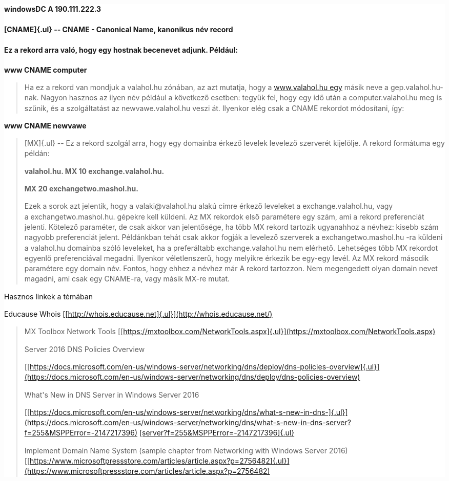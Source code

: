 **windowsDC A 190.111.222.3**

#### [CNAME]{.ul} -- CNAME - Canonical Name, kanonikus név record

#### Ez a rekord arra való, hogy egy hostnak becenevet adjunk. Például:

**www CNAME computer**

> Ha ez a rekord van mondjuk a valahol.hu zónában, az azt mutatja, hogy
> a www.valahol.hu egy másik neve a gep.valahol.hu-nak. Nagyon hasznos
> az ilyen név például a következő esetben: tegyük fel, hogy egy idő
> után a computer.valahol.hu meg is szűnik, és a szolgáltatást
> az newvawe.valahol.hu veszi át. Ilyenkor elég csak a CNAME rekordot
> módosítani, így:

**www CNAME newvawe**

> [MX]{.ul} -- Ez a rekord szolgál arra, hogy egy domainba érkező
> levelek levelező szerverét kijelölje. A rekord formátuma egy példán:
>
> **valahol.hu. MX 10 exchange.valahol.hu.**
>
> **MX 20 exchangetwo.mashol.hu.**
>
> Ezek a sorok azt jelentik, hogy a valaki\@valahol.hu alakú címre
> érkező leveleket a exchange.valahol.hu, vagy
> a exchangetwo.mashol.hu. gépekre kell küldeni. Az MX rekordok első
> paramétere egy szám, ami a rekord preferenciát jelenti. Kötelező
> paraméter, de csak akkor van jelentősége, ha több MX rekord tartozik
> ugyanahhoz a névhez: kisebb szám nagyobb preferenciát jelent.
> Példánkban tehát csak akkor fogják a levelező szerverek
> a exchangetwo.mashol.hu -ra küldeni a valahol.hu domainba szóló
> leveleket, ha a preferáltabb exchange.valahol.hu nem elérhető.
> Lehetséges több MX rekordot egyenlő preferenciával megadni. Ilyenkor
> véletlenszerű, hogy melyikre érkezik be egy-egy levél. Az MX rekord
> második paramétere egy domain név. Fontos, hogy ehhez a névhez már A
> rekord tartozzon. Nem megengedett olyan domain nevet magadni, ami csak
> egy CNAME-ra, vagy másik MX-re mutat.

Hasznos linkek a témában

Educause Whois
[[http://whois.educause.net]{.ul}](http://whois.educause.net/)

> MX Toolbox Network Tools
> [[https://mxtoolbox.com/NetworkTools.aspx]{.ul}](https://mxtoolbox.com/NetworkTools.aspx)
>
> Server 2016 DNS Policies Overview
>
> [[https://docs.microsoft.com/en-us/windows-server/networking/dns/deploy/dns-policies-overview]{.ul}](https://docs.microsoft.com/en-us/windows-server/networking/dns/deploy/dns-policies-overview)
>
> What's New in DNS Server in Windows Server 2016
>
> [[https://docs.microsoft.com/en-us/windows-server/networking/dns/what-s-new-in-dns-]{.ul}](https://docs.microsoft.com/en-us/windows-server/networking/dns/what-s-new-in-dns-server?f=255&MSPPError=-2147217396)
> [[server?f=255&MSPPError=-2147217396]{.ul}](https://docs.microsoft.com/en-us/windows-server/networking/dns/what-s-new-in-dns-server?f=255&MSPPError=-2147217396)
>
> Implement Domain Name System (sample chapter from Networking with
> Windows Server 2016)
> [[https://www.microsoftpressstore.com/articles/article.aspx?p=2756482]{.ul}](https://www.microsoftpressstore.com/articles/article.aspx?p=2756482)
>